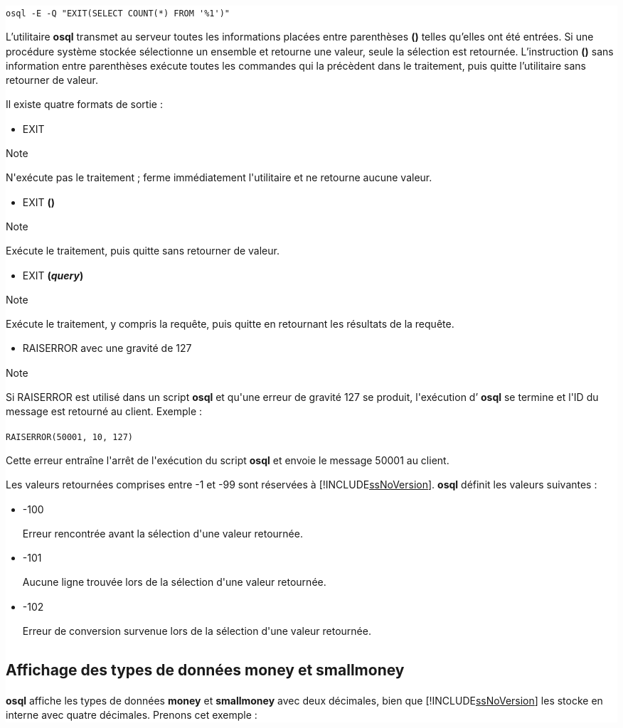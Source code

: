 ```  
osql -E -Q "EXIT(SELECT COUNT(*) FROM '%1')"  
```  
  
 L’utilitaire **osql** transmet au serveur toutes les informations placées entre parenthèses **()** telles qu’elles ont été entrées. Si une procédure système stockée sélectionne un ensemble et retourne une valeur, seule la sélection est retournée. L’instruction **()** sans information entre parenthèses exécute toutes les commandes qui la précèdent dans le traitement, puis quitte l’utilitaire sans retourner de valeur.  
  
 Il existe quatre formats de sortie :  
  
-   EXIT  
  
> [!NOTE]  
>  N'exécute pas le traitement ; ferme immédiatement l'utilitaire et ne retourne aucune valeur.  
  
-   EXIT **()**  
  
> [!NOTE]  
>  Exécute le traitement, puis quitte sans retourner de valeur.  
  
-   EXIT **(***query***)**  
  
> [!NOTE]  
>  Exécute le traitement, y compris la requête, puis quitte en retournant les résultats de la requête.  
  
-   RAISERROR avec une gravité de 127  
  
> [!NOTE]  
>  Si RAISERROR est utilisé dans un script **osql** et qu'une erreur de gravité 127 se produit, l'exécution d’ **osql** se termine et l'ID du message est retourné au client. Exemple :  
  
```  
RAISERROR(50001, 10, 127)  
```  
  
 Cette erreur entraîne l'arrêt de l'exécution du script **osql** et envoie le message 50001 au client.  
  
 Les valeurs retournées comprises entre -1 et -99 sont réservées à [!INCLUDE[ssNoVersion](../includes/ssnoversion-md.md)]. **osql** définit les valeurs suivantes :  
  
-   -100  
  
     Erreur rencontrée avant la sélection d'une valeur retournée.  
  
-   -101  
  
     Aucune ligne trouvée lors de la sélection d'une valeur retournée.  
  
-   -102  
  
     Erreur de conversion survenue lors de la sélection d'une valeur retournée.  
  
## <a name="displaying-money-and-smallmoney-data-types"></a>Affichage des types de données money et smallmoney  
 **osql** affiche les types de données **money** et **smallmoney** avec deux décimales, bien que [!INCLUDE[ssNoVersion](../includes/ssnoversion-md.md)] les stocke en interne avec quatre décimales. Prenons cet exemple :  
  